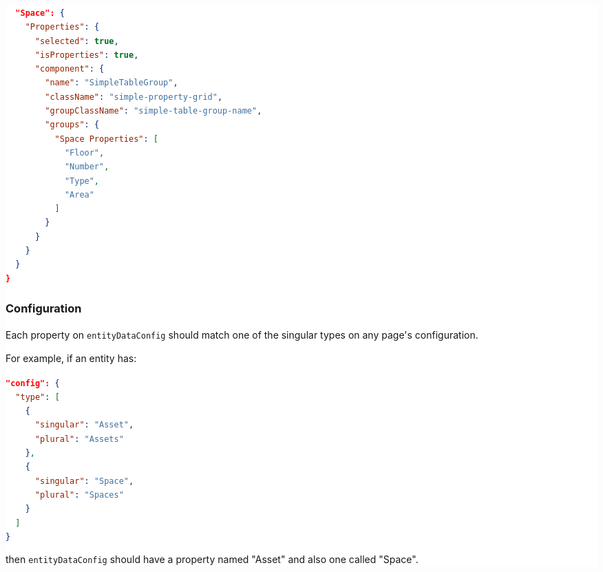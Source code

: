```json
  "Space": {
    "Properties": {
      "selected": true,
      "isProperties": true,
      "component": {
        "name": "SimpleTableGroup",
        "className": "simple-property-grid",
        "groupClassName": "simple-table-group-name",
        "groups": {
          "Space Properties": [
            "Floor",
            "Number",
            "Type",
            "Area"
          ]
        }
      }
    }
  }
}
```

### Configuration

Each property on `entityDataConfig` should match one of the singular types on any page's configuration.

For example, if an entity has:

```json
"config": {
  "type": [
    {
      "singular": "Asset",
      "plural": "Assets"
    },
    {
      "singular": "Space",
      "plural": "Spaces"
    }
  ]
}
```

then `entityDataConfig` should have a property named "Asset" and also one called "Space".
